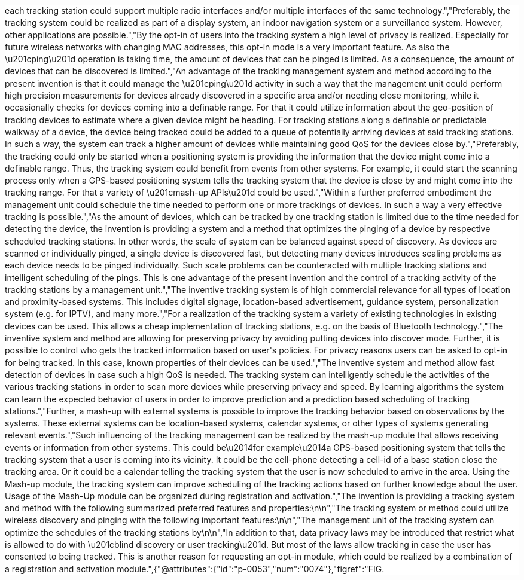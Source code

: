 each tracking station could support multiple radio interfaces and\/or multiple interfaces of the same technology.","Preferably, the tracking system could be realized as part of a display system, an indoor navigation system or a surveillance system. However, other applications are possible.","By the opt-in of users into the tracking system a high level of privacy is realized. Especially for future wireless networks with changing MAC addresses, this opt-in mode is a very important feature. As also the \u201cping\u201d operation is taking time, the amount of devices that can be pinged is limited. As a consequence, the amount of devices that can be discovered is limited.","An advantage of the tracking management system and method according to the present invention is that it could manage the \u201cping\u201d activity in such a way that the management unit could perform high precision measurements for devices already discovered in a specific area and\/or needing close monitoring, while it occasionally checks for devices coming into a definable range. For that it could utilize information about the geo-position of tracking devices to estimate where a given device might be heading. For tracking stations along a definable or predictable walkway of a device, the device being tracked could be added to a queue of potentially arriving devices at said tracking stations. In such a way, the system can track a higher amount of devices while maintaining good QoS for the devices close by.","Preferably, the tracking could only be started when a positioning system is providing the information that the device might come into a definable range. Thus, the tracking system could benefit from events from other systems. For example, it could start the scanning process only when a GPS-based positioning system tells the tracking system that the device is close by and might come into the tracking range. For that a variety of \u201cmash-up APIs\u201d could be used.","Within a further preferred embodiment the management unit could schedule the time needed to perform one or more trackings of devices. In such a way a very effective tracking is possible.","As the amount of devices, which can be tracked by one tracking station is limited due to the time needed for detecting the device, the invention is providing a system and a method that optimizes the pinging of a device by respective scheduled tracking stations. In other words, the scale of system can be balanced against speed of discovery. As devices are scanned or individually pinged, a single device is discovered fast, but detecting many devices introduces scaling problems as each device needs to be pinged individually. Such scale problems can be counteracted with multiple tracking stations and intelligent scheduling of the pings. This is one advantage of the present invention and the control of a tracking activity of the tracking stations by a management unit.","The inventive tracking system is of high commercial relevance for all types of location and proximity-based systems. This includes digital signage, location-based advertisement, guidance system, personalization system (e.g. for IPTV), and many more.","For a realization of the tracking system a variety of existing technologies in existing devices can be used. This allows a cheap implementation of tracking stations, e.g. on the basis of Bluetooth technology.","The inventive system and method are allowing for preserving privacy by avoiding putting devices into discover mode. Further, it is possible to control who gets the tracked information based on user's policies. For privacy reasons users can be asked to opt-in for being tracked. In this case, known properties of their devices can be used.","The inventive system and method allow fast detection of devices in case such a high QoS is needed. The tracking system can intelligently schedule the activities of the various tracking stations in order to scan more devices while preserving privacy and speed. By learning algorithms the system can learn the expected behavior of users in order to improve prediction and a prediction based scheduling of tracking stations.","Further, a mash-up with external systems is possible to improve the tracking behavior based on observations by the systems. These external systems can be location-based systems, calendar systems, or other types of systems generating relevant events.","Such influencing of the tracking management can be realized by the mash-up module that allows receiving events or information from other systems. This could be\u2014for example\u2014a GPS-based positioning system that tells the tracking system that a user is coming into its vicinity. It could be the cell-phone detecting a cell-id of a base station close the tracking area. Or it could be a calendar telling the tracking system that the user is now scheduled to arrive in the area. Using the Mash-up module, the tracking system can improve scheduling of the tracking actions based on further knowledge about the user. Usage of the Mash-Up module can be organized during registration and activation.","The invention is providing a tracking system and method with the following summarized preferred features and properties:\n\n","The tracking system or method could utilize wireless discovery and pinging with the following important features:\n\n","The management unit of the tracking system can optimize the schedules of the tracking stations by\n\n","In addition to that, data privacy laws may be introduced that restrict what is allowed to do with \u201cblind discovery or user tracking\u201d. But most of the laws allow tracking in case the user has consented to being tracked. This is another reason for requesting an opt-in module, which could be realized by a combination of a registration and activation module.",{"@attributes":{"id":"p-0053","num":"0074"},"figref":"FIG.